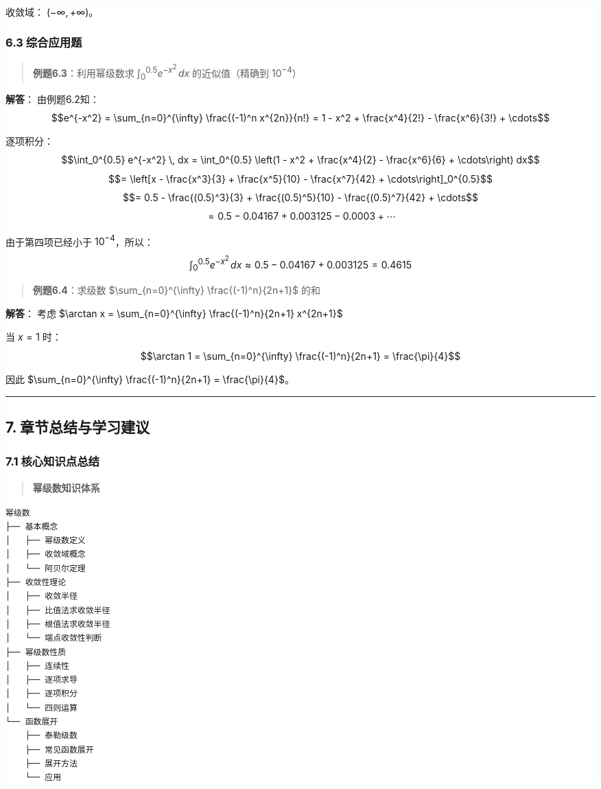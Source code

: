 收敛域： $(-\infty, +\infty)$。

### 6.3 综合应用题

> **例题6.3**：利用幂级数求 $\int_0^{0.5} e^{-x^2} \, dx$ 的近似值（精确到 $10^{-4}$）

**解答**：
由例题6.2知：
$$e^{-x^2} = \sum_{n=0}^{\infty} \frac{(-1)^n x^{2n}}{n!} = 1 - x^2 + \frac{x^4}{2!} - \frac{x^6}{3!} + \cdots$$

逐项积分：
$$\int_0^{0.5} e^{-x^2} \, dx = \int_0^{0.5} \left(1 - x^2 + \frac{x^4}{2} - \frac{x^6}{6} + \cdots\right) dx$$
$$= \left[x - \frac{x^3}{3} + \frac{x^5}{10} - \frac{x^7}{42} + \cdots\right]_0^{0.5}$$
$$= 0.5 - \frac{(0.5)^3}{3} + \frac{(0.5)^5}{10} - \frac{(0.5)^7}{42} + \cdots$$
$$= 0.5 - 0.04167 + 0.003125 - 0.0003 + \cdots$$

由于第四项已经小于 $10^{-4}$，所以：
$$\int_0^{0.5} e^{-x^2} \, dx \approx 0.5 - 0.04167 + 0.003125 = 0.4615$$

> **例题6.4**：求级数 $\sum_{n=0}^{\infty} \frac{(-1)^n}{2n+1}$ 的和

**解答**：
考虑 $\arctan x = \sum_{n=0}^{\infty} \frac{(-1)^n}{2n+1} x^{2n+1}$

当 $x = 1$ 时：
$$\arctan 1 = \sum_{n=0}^{\infty} \frac{(-1)^n}{2n+1} = \frac{\pi}{4}$$

因此 $\sum_{n=0}^{\infty} \frac{(-1)^n}{2n+1} = \frac{\pi}{4}$。

---

## 7. 章节总结与学习建议

### 7.1 核心知识点总结

> **幂级数知识体系**

```
幂级数
├── 基本概念
│   ├── 幂级数定义
│   ├── 收敛域概念
│   └── 阿贝尔定理
├── 收敛性理论
│   ├── 收敛半径
│   ├── 比值法求收敛半径
│   ├── 根值法求收敛半径
│   └── 端点收敛性判断
├── 幂级数性质
│   ├── 连续性
│   ├── 逐项求导
│   ├── 逐项积分
│   └── 四则运算
└── 函数展开
    ├── 泰勒级数
    ├── 常见函数展开
    ├── 展开方法
    └── 应用
```

